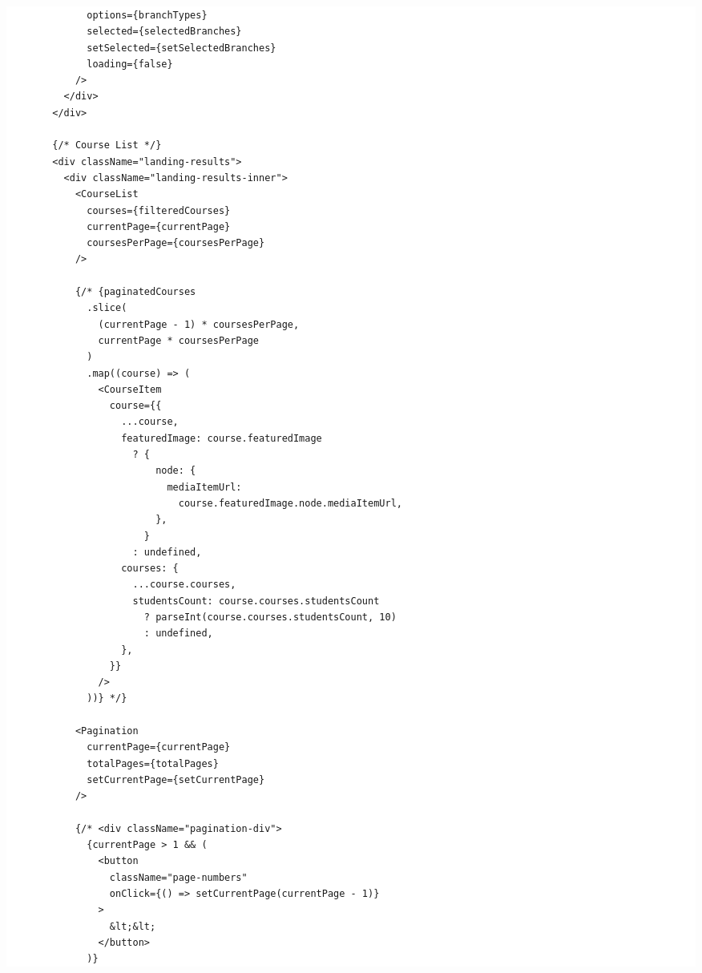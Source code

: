                   options={branchTypes}
                  selected={selectedBranches}
                  setSelected={setSelectedBranches}
                  loading={false}
                />
              </div>
            </div>

            {/* Course List */}
            <div className="landing-results">
              <div className="landing-results-inner">
                <CourseList
                  courses={filteredCourses}
                  currentPage={currentPage}
                  coursesPerPage={coursesPerPage}
                />

                {/* {paginatedCourses
                  .slice(
                    (currentPage - 1) * coursesPerPage,
                    currentPage * coursesPerPage
                  )
                  .map((course) => (
                    <CourseItem
                      course={{
                        ...course,
                        featuredImage: course.featuredImage
                          ? {
                              node: {
                                mediaItemUrl:
                                  course.featuredImage.node.mediaItemUrl,
                              },
                            }
                          : undefined,
                        courses: {
                          ...course.courses,
                          studentsCount: course.courses.studentsCount
                            ? parseInt(course.courses.studentsCount, 10)
                            : undefined,
                        },
                      }}
                    />
                  ))} */}

                <Pagination
                  currentPage={currentPage}
                  totalPages={totalPages}
                  setCurrentPage={setCurrentPage}
                />

                {/* <div className="pagination-div">
                  {currentPage > 1 && (
                    <button
                      className="page-numbers"
                      onClick={() => setCurrentPage(currentPage - 1)}
                    >
                      &lt;&lt;
                    </button>
                  )}
